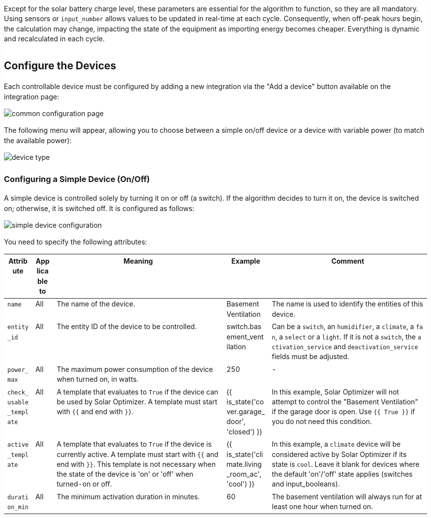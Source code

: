 Except for the solar battery charge level, these parameters are essential for the algorithm to function, so they are all mandatory. Using sensors or `input_number` allows values to be updated in real-time at each cycle. Consequently, when off-peak hours begin, the calculation may change, impacting the state of the equipment as importing energy becomes cheaper. Everything is dynamic and recalculated in each cycle.

## Configure the Devices
Each controllable device must be configured by adding a new integration via the "Add a device" button available on the integration page:

![common configuration page](images/config-add-device.png)

The following menu will appear, allowing you to choose between a simple on/off device or a device with variable power (to match the available power):

![device type](images/config-device-type.png)

### Configuring a Simple Device (On/Off)
A simple device is controlled solely by turning it on or off (a switch). If the algorithm decides to turn it on, the device is switched on; otherwise, it is switched off. It is configured as follows:

![simple device configuration](images/config-simple-device.png)

You need to specify the following attributes:

| Attribute                 | Applicable to                       | Meaning                                                                                                                                                                                                                                | Example                                          | Comment                                                                                                                                                                                                           |
| ------------------------- | ----------------------------------- | -------------------------------------------------------------------------------------------------------------------------------------------------------------------------------------------------------------------------------------- | ------------------------------------------------ | ----------------------------------------------------------------------------------------------------------------------------------------------------------------------------------------------------------------- |
| `name`                    | All                                 | The name of the device.                                                                                                                                                                                                                | Basement Ventilation                             | The name is used to identify the entities of this device.                                                                                                                                                         |
| `entity_id`               | All                                 | The entity ID of the device to be controlled.                                                                                                                                                                                          | switch.basement_ventilation                      | Can be a `switch`, an `humidifier`, a `climate`, a `fan`, a `select` or a `light`. If it is not a `switch`, the `activation_service` and `deactivation_service` fields must be adjusted.                          |
| `power_max`               | All                                 | The maximum power consumption of the device when turned on, in watts.                                                                                                                                                                  | 250                                              | -                                                                                                                                                                                                                 |
| `check_usable_template`   | All                                 | A template that evaluates to `True` if the device can be used by Solar Optimizer. A template must start with `{{` and end with `}}`.                                                                                                   | {{ is_state('cover.garage_door', 'closed') }}    | In this example, Solar Optimizer will not attempt to control the "Basement Ventilation" if the garage door is open. Use `{{ True }}` if you do not need this condition.                                           |
| `active_template`         | All                                 | A template that evaluates to `True` if the device is currently active. A template must start with `{{` and end with `}}`. This template is not necessary when the state of the device is 'on' or 'off' when turned-on or off.          | {{ is_state('climate.living_room_ac', 'cool') }} | In this example, a `climate` device will be considered active by Solar Optimizer if its state is `cool`. Leave it blank for devices where the default 'on'/'off' state applies (switches and input_booleans).     |
| `duration_min`            | All                                 | The minimum activation duration in minutes.                                                                                                                                                                                            | 60                                               | The basement ventilation will always run for at least one hour when turned on.                                                                                                                                    |